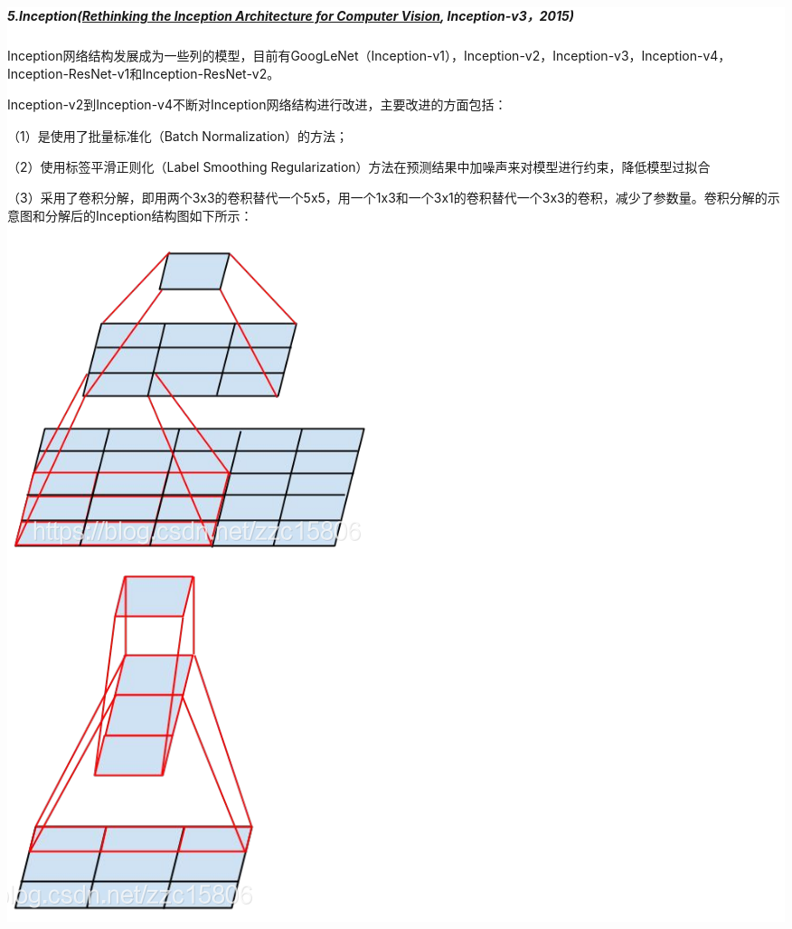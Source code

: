 ##### 5.Inception([Rethinking the Inception Architecture for Computer Vision](paper/inceptionv3.pdf), Inception-v3，2015)

Inception网络结构发展成为一些列的模型，目前有GoogLeNet（Inception-v1），Inception-v2，Inception-v3，Inception-v4，Inception-ResNet-v1和Inception-ResNet-v2。

Inception-v2到Inception-v4不断对Inception网络结构进行改进，主要改进的方面包括：

（1）是使用了批量标准化（Batch Normalization）的方法；

（2）使用标签平滑正则化（Label Smoothing Regularization）方法在预测结果中加噪声来对模型进行约束，降低模型过拟合

（3）采用了卷积分解，即用两个3x3的卷积替代一个5x5，用一个1x3和一个3x1的卷积替代一个3x3的卷积，减少了参数量。卷积分解的示意图和分解后的Inception结构图如下所示：

![](image/convolution_decomposition1.png)

![](image/convolution_decomposition2.png)
